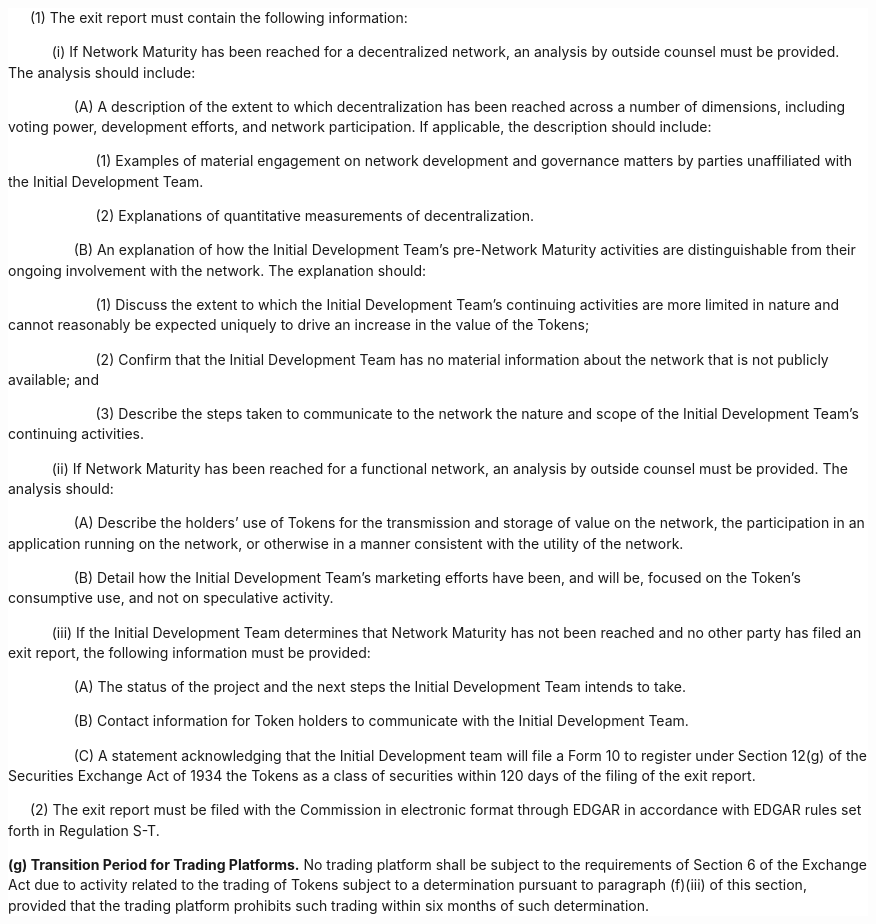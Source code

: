 &ensp; &ensp; (1) The exit report must contain the following information:

&ensp; &ensp; &ensp; &ensp; (i)  If Network Maturity has been reached for a decentralized network, an analysis by outside counsel must be provided.  The analysis should include:

&ensp; &ensp; &ensp; &ensp; &ensp; &ensp; (A)  A description of the extent to which decentralization has been reached across a number of dimensions, including voting power, development efforts, and network participation.  If applicable, the description should include:

&ensp; &ensp; &ensp; &ensp; &ensp; &ensp; &ensp; &ensp; (1)  Examples of material engagement on network development and governance matters by parties unaffiliated with the Initial Development Team.   

&ensp; &ensp; &ensp; &ensp; &ensp; &ensp; &ensp; &ensp; (2)  Explanations of quantitative measurements of decentralization.   
 
&ensp; &ensp; &ensp; &ensp; &ensp; &ensp; (B)  An explanation of how the Initial Development Team’s pre-Network Maturity activities are distinguishable from their ongoing involvement with the network.  The explanation should:
	
&ensp; &ensp; &ensp; &ensp; &ensp; &ensp; &ensp; &ensp; (1)  Discuss the extent to which the Initial Development Team’s continuing activities are more limited in nature and cannot reasonably be expected uniquely to drive an increase in the value of the Tokens;

&ensp; &ensp; &ensp; &ensp; &ensp; &ensp; &ensp; &ensp; (2)  Confirm that the Initial Development Team has no material information about the network that is not publicly available; and 

&ensp; &ensp; &ensp; &ensp; &ensp; &ensp; &ensp; &ensp; (3)  Describe the steps taken to communicate to the network the nature and scope of the Initial Development Team’s continuing activities.   

&ensp; &ensp; &ensp; &ensp; (ii)  If Network Maturity has been reached for a functional network, an analysis by outside counsel must be provided.  The analysis should:

&ensp; &ensp; &ensp; &ensp; &ensp; &ensp; (A)  Describe the holders’ use of Tokens for the transmission and storage of value on the network, the participation in an application running on the network, or otherwise in a manner consistent with the utility of the network. 

&ensp; &ensp; &ensp; &ensp; &ensp; &ensp; (B)  Detail how the Initial Development Team’s marketing efforts have been, and will be, focused on the Token’s consumptive use, and not on speculative activity.

&ensp; &ensp; &ensp; &ensp; (iii)  If the Initial Development Team determines that Network Maturity has not been reached and no other party has filed an exit report, the following information must be provided:

&ensp; &ensp; &ensp; &ensp; &ensp; &ensp; (A)  The status of the project and the next steps the Initial Development Team intends to take.  

&ensp; &ensp; &ensp; &ensp; &ensp; &ensp; (B)  Contact information for Token holders to communicate with the Initial Development Team.  

&ensp; &ensp; &ensp; &ensp; &ensp; &ensp; (C)  A statement acknowledging that the Initial Development team will file a Form 10 to register under Section 12(g) of the Securities Exchange Act of 1934 the Tokens as a class of securities within 120 days of the filing of the exit report.      

&ensp; &ensp; (2)  The exit report must be filed with the Commission in electronic format through EDGAR in accordance with EDGAR rules set forth in Regulation S-T.

**(g)  Transition Period for Trading Platforms.**  No trading platform shall be subject to the requirements of Section 6 of the Exchange Act due to activity related to the trading of Tokens subject to a determination pursuant to paragraph (f)(iii) of this section, provided that the trading platform prohibits such trading within six months of such determination. 
